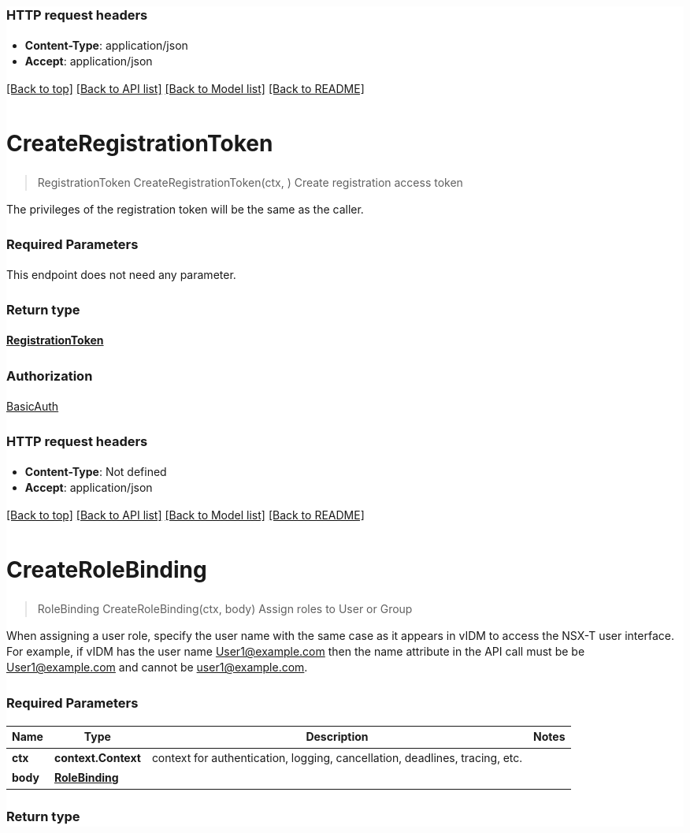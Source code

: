 ### HTTP request headers

 - **Content-Type**: application/json
 - **Accept**: application/json

[[Back to top]](#) [[Back to API list]](../README.md#documentation-for-api-endpoints) [[Back to Model list]](../README.md#documentation-for-models) [[Back to README]](../README.md)

# **CreateRegistrationToken**
> RegistrationToken CreateRegistrationToken(ctx, )
Create registration access token

The privileges of the registration token will be the same as the caller.

### Required Parameters
This endpoint does not need any parameter.

### Return type

[**RegistrationToken**](RegistrationToken.md)

### Authorization

[BasicAuth](../README.md#BasicAuth)

### HTTP request headers

 - **Content-Type**: Not defined
 - **Accept**: application/json

[[Back to top]](#) [[Back to API list]](../README.md#documentation-for-api-endpoints) [[Back to Model list]](../README.md#documentation-for-models) [[Back to README]](../README.md)

# **CreateRoleBinding**
> RoleBinding CreateRoleBinding(ctx, body)
Assign roles to User or Group

When assigning a user role, specify the user name with the same case as it appears in vIDM to access the NSX-T user interface. For example, if vIDM has the user name User1@example.com then the name attribute in the API call must be be User1@example.com and cannot be user1@example.com. 

### Required Parameters

Name | Type | Description  | Notes
------------- | ------------- | ------------- | -------------
 **ctx** | **context.Context** | context for authentication, logging, cancellation, deadlines, tracing, etc.
  **body** | [**RoleBinding**](RoleBinding.md)|  | 

### Return type
